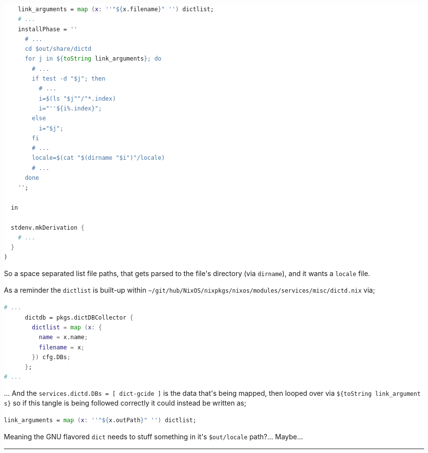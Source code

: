 ```nix
    link_arguments = map (x: ''"${x.filename}" '') dictlist;
    # ...
    installPhase = ''
      # ...
      cd $out/share/dictd
      for j in ${toString link_arguments}; do
        # ...
        if test -d "$j"; then
          # ...
          i=$(ls "$j""/"*.index)
          i="''${i%.index}";
        else
          i="$j";
        fi
        # ...
        locale=$(cat "$(dirname "$i")"/locale)
        # ...
      done
    '';

  in

  stdenv.mkDerivation {
    # ...
  }
)
```

So a space separated list file paths, that gets parsed to the file's directory
(via `dirname`), and it wants a `locale` file.

As a reminder the `dictlist` is built-up within
`~/git/hub/NixOS/nixpkgs/nixos/modules/services/misc/dictd.nix` via;

```nix
# ...
      dictdb = pkgs.dictDBCollector {
        dictlist = map (x: {
          name = x.name;
          filename = x;
        }) cfg.DBs;
      };
# ...
```

...  And the `services.dictd.DBs = [ dict-gcide ]` is the data that's being
mapped, then looped over via `${toString link_arguments}` so if this tangle is
being followed correctly it could instead be written as;

```nix
link_arguments = map (x: ''"${x.outPath}" '') dictlist;
```

Meaning the GNU flavored `dict` needs to stuff something in it's `$out/locale`
path?...  Maybe...

---